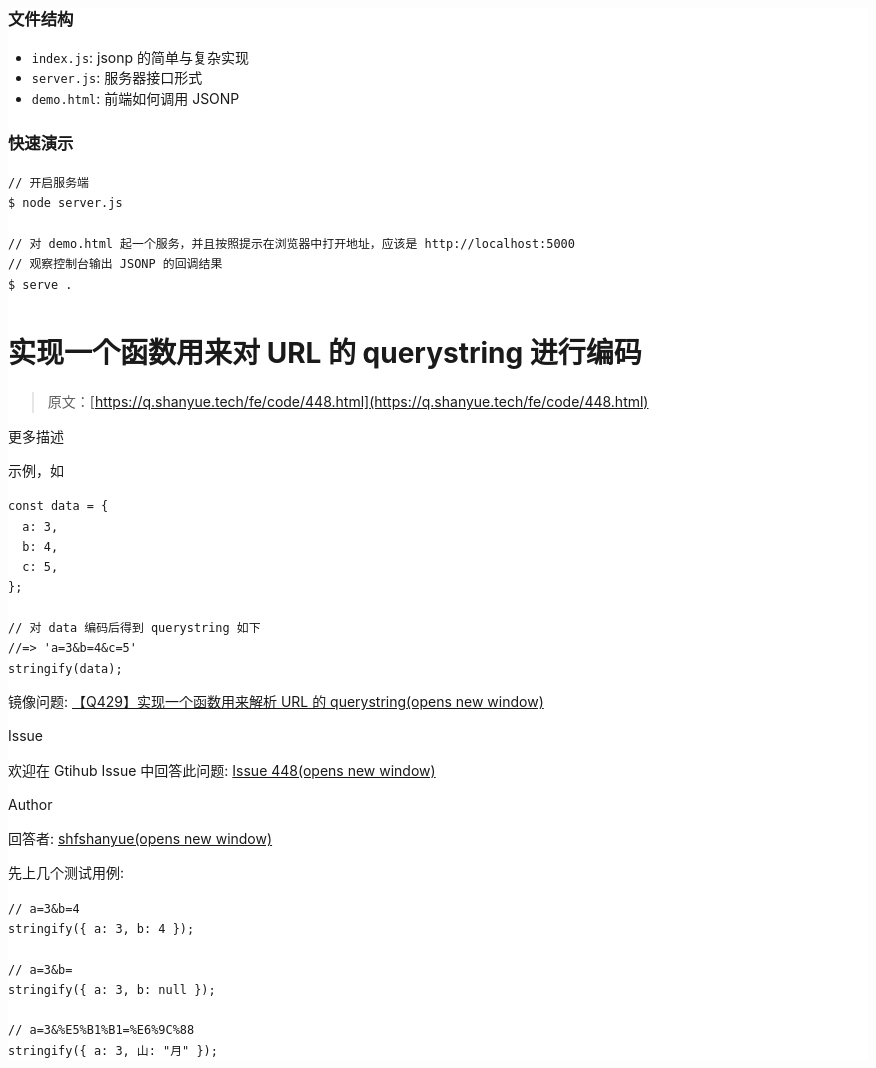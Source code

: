 ### 文件结构

*   `index.js`: jsonp 的简单与复杂实现
*   `server.js`: 服务器接口形式
*   `demo.html`: 前端如何调用 JSONP

### 快速演示

```
// 开启服务端
$ node server.js

// 对 demo.html 起一个服务，并且按照提示在浏览器中打开地址，应该是 http://localhost:5000
// 观察控制台输出 JSONP 的回调结果
$ serve . 
```

# 实现一个函数用来对 URL 的 querystring 进行编码

> 原文：[https://q.shanyue.tech/fe/code/448.html](https://q.shanyue.tech/fe/code/448.html)

更多描述

示例，如

```
const data = {
  a: 3,
  b: 4,
  c: 5,
};

// 对 data 编码后得到 querystring 如下
//=> 'a=3&b=4&c=5'
stringify(data); 
```

镜像问题: [【Q429】实现一个函数用来解析 URL 的 querystring(opens new window)](https://github.com/shfshanyue/Daily-Question/issues/436)

Issue

欢迎在 Gtihub Issue 中回答此问题: [Issue 448(opens new window)](https://github.com/shfshanyue/Daily-Question/issues/448)

Author

回答者: [shfshanyue(opens new window)](https://github.com/shfshanyue)

先上几个测试用例:

```
// a=3&b=4
stringify({ a: 3, b: 4 });

// a=3&b=
stringify({ a: 3, b: null });

// a=3&%E5%B1%B1=%E6%9C%88
stringify({ a: 3, 山: "月" }); 
```
